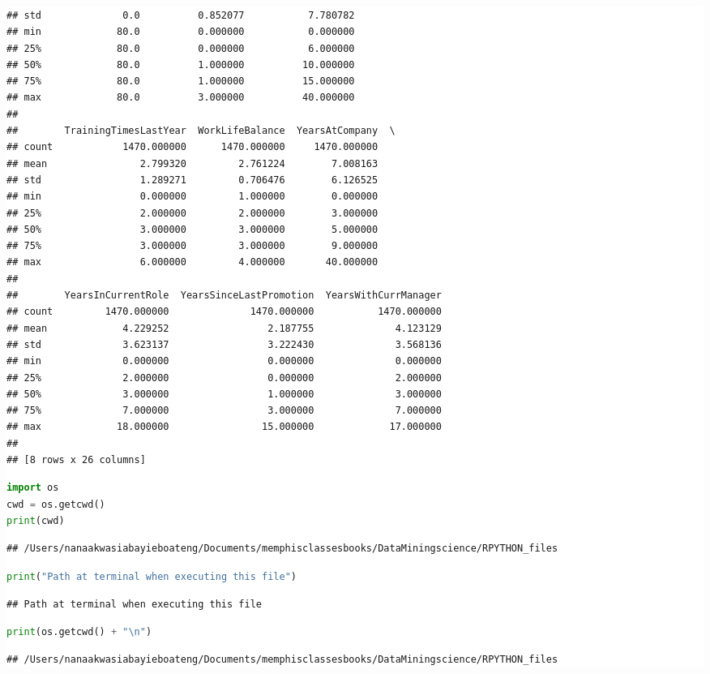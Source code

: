 ```
## std              0.0          0.852077           7.780782   
## min             80.0          0.000000           0.000000   
## 25%             80.0          0.000000           6.000000   
## 50%             80.0          1.000000          10.000000   
## 75%             80.0          1.000000          15.000000   
## max             80.0          3.000000          40.000000   
## 
##        TrainingTimesLastYear  WorkLifeBalance  YearsAtCompany  \
## count            1470.000000      1470.000000     1470.000000   
## mean                2.799320         2.761224        7.008163   
## std                 1.289271         0.706476        6.126525   
## min                 0.000000         1.000000        0.000000   
## 25%                 2.000000         2.000000        3.000000   
## 50%                 3.000000         3.000000        5.000000   
## 75%                 3.000000         3.000000        9.000000   
## max                 6.000000         4.000000       40.000000   
## 
##        YearsInCurrentRole  YearsSinceLastPromotion  YearsWithCurrManager  
## count         1470.000000              1470.000000           1470.000000  
## mean             4.229252                 2.187755              4.123129  
## std              3.623137                 3.222430              3.568136  
## min              0.000000                 0.000000              0.000000  
## 25%              2.000000                 0.000000              2.000000  
## 50%              3.000000                 1.000000              3.000000  
## 75%              7.000000                 3.000000              7.000000  
## max             18.000000                15.000000             17.000000  
## 
## [8 rows x 26 columns]
```

```python
import os
cwd = os.getcwd()
print(cwd)
```

```
## /Users/nanaakwasiabayieboateng/Documents/memphisclassesbooks/DataMiningscience/RPYTHON_files
```

```python
print("Path at terminal when executing this file")
```

```
## Path at terminal when executing this file
```

```python
print(os.getcwd() + "\n")
```

```
## /Users/nanaakwasiabayieboateng/Documents/memphisclassesbooks/DataMiningscience/RPYTHON_files
```
